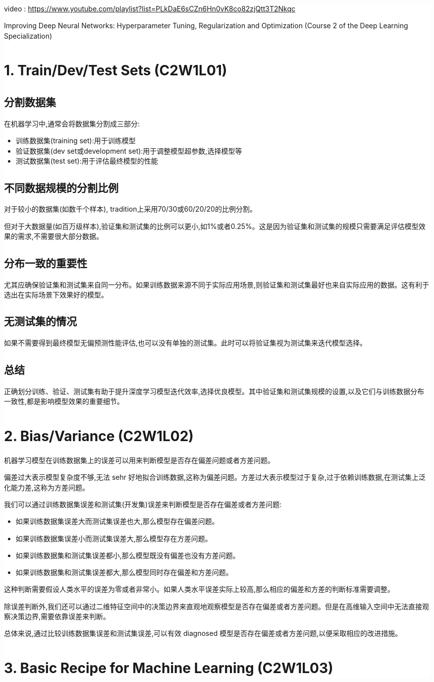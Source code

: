 video : https://www.youtube.com/playlist?list=PLkDaE6sCZn6Hn0vK8co82zjQtt3T2Nkqc

Improving Deep Neural Networks: Hyperparameter Tuning, Regularization and Optimization (Course 2 of the Deep Learning Specialization)

# 1. Train/Dev/Test Sets (C2W1L01)

## 分割数据集
在机器学习中,通常会将数据集分割成三部分:

- 训练数据集(training set):用于训练模型
- 验证数据集(dev set或development set):用于调整模型超参数,选择模型等
- 测试数据集(test set):用于评估最终模型的性能

## 不同数据规模的分割比例

对于较小的数据集(如数千个样本), tradition上采用70/30或60/20/20的比例分割。

但对于大数据量(如百万级样本),验证集和测试集的比例可以更小,如1%或者0.25%。这是因为验证集和测试集的规模只需要满足评估模型效果的需求,不需要很大部分数据。

## 分布一致的重要性

尤其应确保验证集和测试集来自同一分布。如果训练数据来源不同于实际应用场景,则验证集和测试集最好也来自实际应用的数据。这有利于选出在实际场景下效果好的模型。

## 无测试集的情况

如果不需要得到最终模型无偏预测性能评估,也可以没有单独的测试集。此时可以将验证集视为测试集来迭代模型选择。

## 总结

正确划分训练、验证、测试集有助于提升深度学习模型迭代效率,选择优良模型。其中验证集和测试集规模的设置,以及它们与训练数据分布一致性,都是影响模型效果的重要细节。

# 2. Bias/Variance (C2W1L02)

机器学习模型在训练数据集上的误差可以用来判断模型是否存在偏差问题或者方差问题。

偏差过大表示模型复杂度不够,无法 sehr 好地拟合训练数据,这称为偏差问题。方差过大表示模型过于复杂,过于依赖训练数据,在测试集上泛化能力差,这称为方差问题。

我们可以通过训练数据集误差和测试集(开发集)误差来判断模型是否存在偏差或者方差问题:

- 如果训练数据集误差大而测试集误差也大,那么模型存在偏差问题。

- 如果训练数据集误差小而测试集误差大,那么模型存在方差问题。

- 如果训练数据集和测试集误差都小,那么模型既没有偏差也没有方差问题。

- 如果训练数据集和测试集误差都大,那么模型同时存在偏差和方差问题。

这种判断需要假设人类水平的误差为零或者非常小。如果人类水平误差实际上较高,那么相应的偏差和方差的判断标准需要调整。

除误差判断外,我们还可以通过二维特征空间中的决策边界来直观地观察模型是否存在偏差或者方差问题。但是在高维输入空间中无法直接观察决策边界,需要依靠误差来判断。

总体来说,通过比较训练数据集误差和测试集误差,可以有效 diagnosed 模型是否存在偏差或者方差问题,以便采取相应的改进措施。
# 3. Basic Recipe for Machine Learning (C2W1L03)
